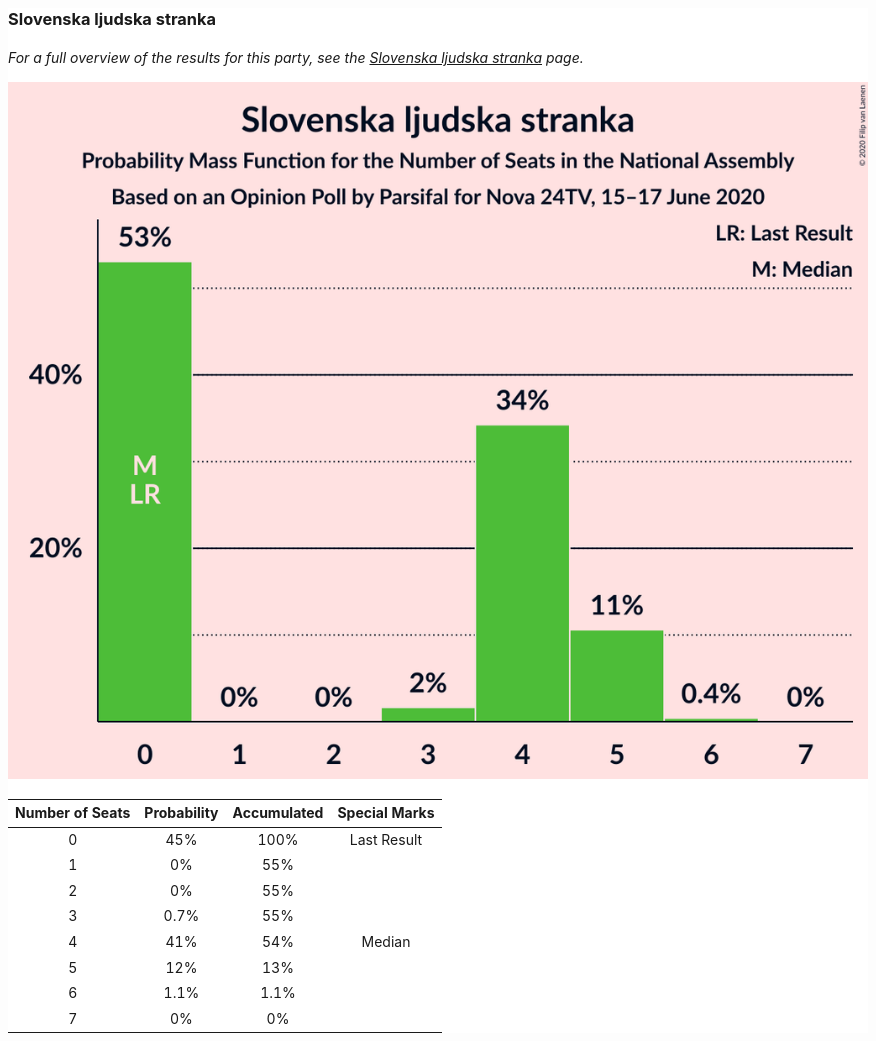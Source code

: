 ### Slovenska ljudska stranka

*For a full overview of the results for this party, see the [Slovenska ljudska stranka](party-slovenskaljudskastranka.html) page.*

![Graph with seats probability mass function not yet produced](2020-06-17-Parsifal-seats-pmf-slovenskaljudskastranka.png "Seats Probability Mass Function")

| Number of Seats | Probability | Accumulated | Special Marks |
|:---------------:|:-----------:|:-----------:|:-------------:|
| 0 | 45% | 100% | Last Result |
| 1 | 0% | 55% |  |
| 2 | 0% | 55% |  |
| 3 | 0.7% | 55% |  |
| 4 | 41% | 54% | Median |
| 5 | 12% | 13% |  |
| 6 | 1.1% | 1.1% |  |
| 7 | 0% | 0% |  |
